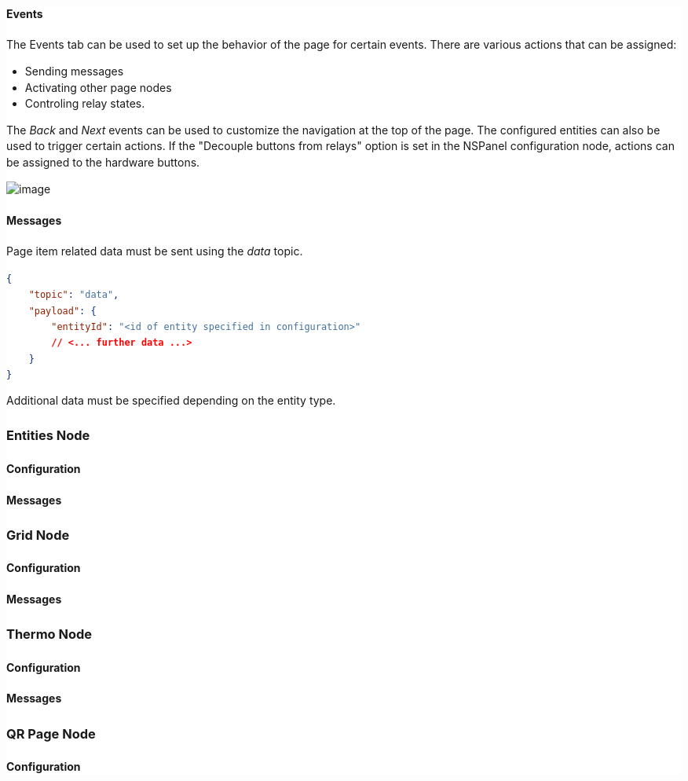 #### Events

The Events tab can be used to set up the behavior of the page for certain events. There are various actions that can be assigned:

-   Sending messages
-   Activating other page nodes
-   Controling relay states.

The _Back_ and _Next_ events can be used to customize the navigation at the top of the page. The configured entities can also be used to trigger certain actions. If the "Decouple buttons from relays" option is set in the NSPanel configuration node, actions can be assigned to the hardware buttons.

![image](img/page-node-config-events.png)

#### Messages

Page item related data must be sent using the _data_ topic.

```json
{
    "topic": "data",
    "payload": {
        "entityId": "<id of entity specified in configuration>"
        // <... further data ...>
    }
}
```

Additional data must be specified depending on the entity type.

### Entities Node

#### Configuration

#### Messages

### Grid Node

#### Configuration

#### Messages

### Thermo Node

#### Configuration

#### Messages

### QR Page Node

#### Configuration
